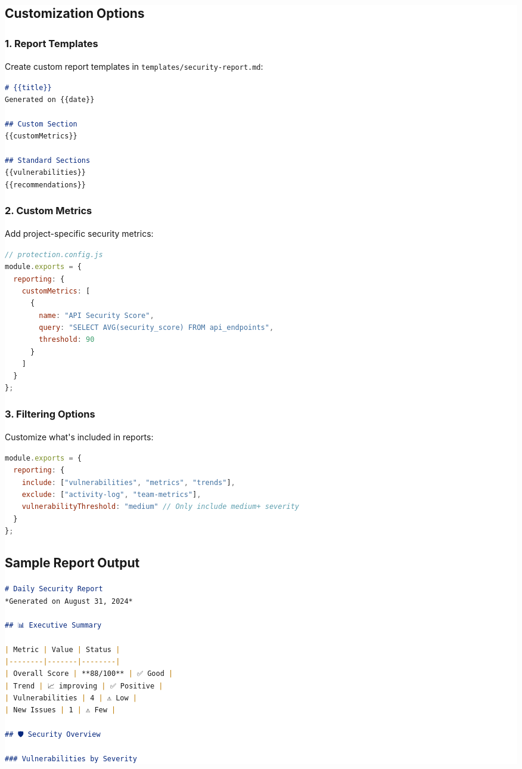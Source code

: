 ## Customization Options

### 1. **Report Templates**
Create custom report templates in `templates/security-report.md`:
```markdown
# {{title}}
Generated on {{date}}

## Custom Section
{{customMetrics}}

## Standard Sections
{{vulnerabilities}}
{{recommendations}}
```

### 2. **Custom Metrics**
Add project-specific security metrics:
```javascript
// protection.config.js
module.exports = {
  reporting: {
    customMetrics: [
      {
        name: "API Security Score",
        query: "SELECT AVG(security_score) FROM api_endpoints",
        threshold: 90
      }
    ]
  }
};
```

### 3. **Filtering Options**
Customize what's included in reports:
```javascript
module.exports = {
  reporting: {
    include: ["vulnerabilities", "metrics", "trends"],
    exclude: ["activity-log", "team-metrics"],
    vulnerabilityThreshold: "medium" // Only include medium+ severity
  }
};
```

## Sample Report Output

```markdown
# Daily Security Report
*Generated on August 31, 2024*

## 📊 Executive Summary

| Metric | Value | Status |
|--------|-------|--------|
| Overall Score | **88/100** | ✅ Good |
| Trend | 📈 improving | ✅ Positive |
| Vulnerabilities | 4 | ⚠️ Low |
| New Issues | 1 | ⚠️ Few |

## 🛡️ Security Overview

### Vulnerabilities by Severity
```